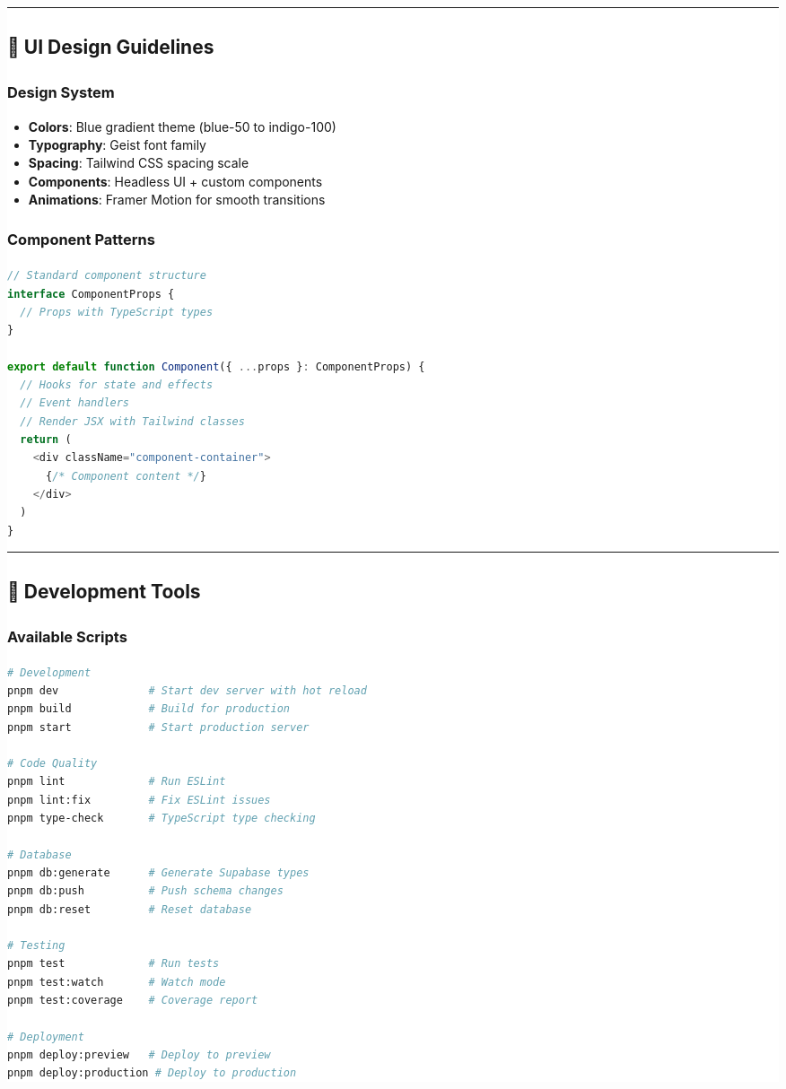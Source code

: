 
---

## 🎯 **UI Design Guidelines**

### **Design System**
- **Colors**: Blue gradient theme (blue-50 to indigo-100)
- **Typography**: Geist font family
- **Spacing**: Tailwind CSS spacing scale
- **Components**: Headless UI + custom components
- **Animations**: Framer Motion for smooth transitions

### **Component Patterns**
```typescript
// Standard component structure
interface ComponentProps {
  // Props with TypeScript types
}

export default function Component({ ...props }: ComponentProps) {
  // Hooks for state and effects
  // Event handlers
  // Render JSX with Tailwind classes
  return (
    <div className="component-container">
      {/* Component content */}
    </div>
  )
}
```

---

## 🔧 **Development Tools**

### **Available Scripts**
```bash
# Development
pnpm dev              # Start dev server with hot reload
pnpm build            # Build for production
pnpm start            # Start production server

# Code Quality
pnpm lint             # Run ESLint
pnpm lint:fix         # Fix ESLint issues
pnpm type-check       # TypeScript type checking

# Database
pnpm db:generate      # Generate Supabase types
pnpm db:push          # Push schema changes
pnpm db:reset         # Reset database

# Testing
pnpm test             # Run tests
pnpm test:watch       # Watch mode
pnpm test:coverage    # Coverage report

# Deployment
pnpm deploy:preview   # Deploy to preview
pnpm deploy:production # Deploy to production
```
